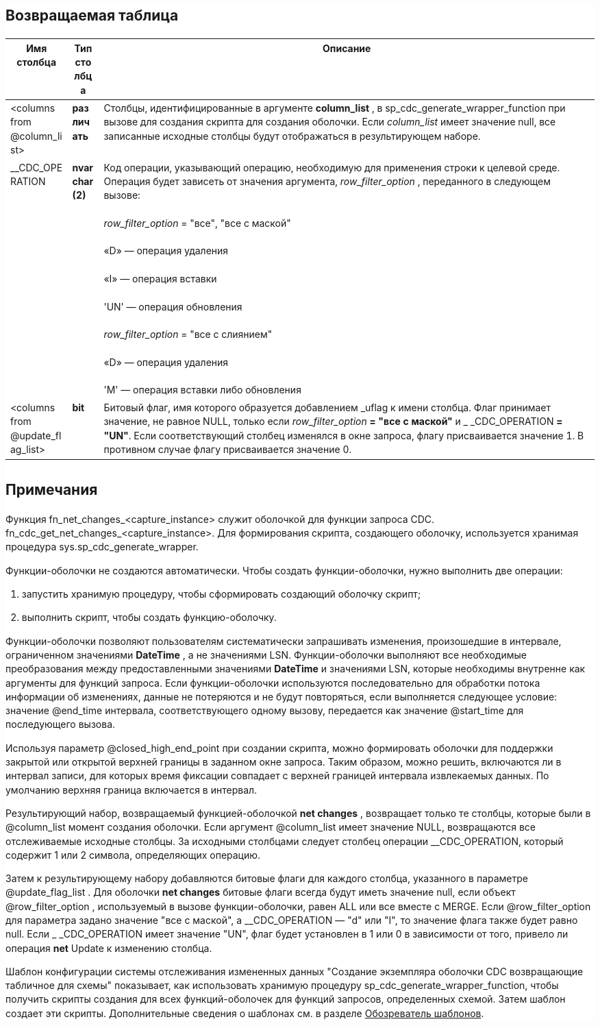 ## <a name="table-returned"></a>Возвращаемая таблица  
  
|Имя столбца|Тип столбца|Описание|  
|-----------------|-----------------|-----------------|  
|\<columns from @column_list>|**различать**|Столбцы, идентифицированные в аргументе **column_list** , в sp_cdc_generate_wrapper_function при вызове для создания скрипта для создания оболочки. Если *column_list* имеет значение null, все записанные исходные столбцы будут отображаться в результирующем наборе.|  
|__CDC_OPERATION|**nvarchar (2)**|Код операции, указывающий операцию, необходимую для применения строки к целевой среде. Операция будет зависеть от значения аргумента, *row_filter_option* , переданного в следующем вызове:<br /><br /> *row_filter_option* = "все", "все с маской"<br /><br /> «D» — операция удаления<br /><br /> «I» — операция вставки<br /><br /> 'UN' — операция обновления<br /><br /> *row_filter_option* = "все с слиянием"<br /><br /> «D» — операция удаления<br /><br /> 'M' — операция вставки либо обновления|  
|\<columns from @update_flag_list>|**bit**|Битовый флаг, имя которого образуется добавлением _uflag к имени столбца. Флаг принимает значение, не равное NULL, только если *row_filter_option* **= "все с маской"** и \_ _CDC_OPERATION **= "UN"**. Если соответствующий столбец изменялся в окне запроса, флагу присваивается значение 1. В противном случае флагу присваивается значение 0.|  
  
## <a name="remarks"></a>Примечания  
 Функция fn_net_changes_<capture_instance> служит оболочкой для функции запроса CDC. fn_cdc_get_net_changes_<capture_instance>. Для формирования скрипта, создающего оболочку, используется хранимая процедура sys.sp_cdc_generate_wrapper.  
  
 Функции-оболочки не создаются автоматически. Чтобы создать функции-оболочки, нужно выполнить две операции:  
  
1.  запустить хранимую процедуру, чтобы сформировать создающий оболочку скрипт;  
  
2.  выполнить скрипт, чтобы создать функцию-оболочку.  
  
 Функции-оболочки позволяют пользователям систематически запрашивать изменения, произошедшие в интервале, ограниченном значениями **DateTime** , а не значениями LSN. Функции-оболочки выполняют все необходимые преобразования между предоставленными значениями **DateTime** и значениями LSN, которые необходимы внутренне как аргументы для функций запроса. Если функции-оболочки используются последовательно для обработки потока информации об изменениях, данные не потеряются и не будут повторяться, если выполняется следующее условие: значение @end_time интервала, соответствующего одному вызову, передается как значение @start_time для последующего вызова.  
  
 Используя параметр @closed_high_end_point при создании скрипта, можно формировать оболочки для поддержки закрытой или открытой верхней границы в заданном окне запроса. Таким образом, можно решить, включаются ли в интервал записи, для которых время фиксации совпадает с верхней границей интервала извлекаемых данных. По умолчанию верхняя граница включается в интервал.  
  
 Результирующий набор, возвращаемый функцией-оболочкой **net changes** , возвращает только те столбцы, которые были в @column_list момент создания оболочки. Если аргумент @column_list имеет значение NULL, возвращаются все отслеживаемые исходные столбцы. За исходными столбцами следует столбец операции __CDC_OPERATION, который содержит 1 или 2 символа, определяющих операцию.  
  
 Затем к результирующему набору добавляются битовые флаги для каждого столбца, указанного в параметре @update_flag_list . Для оболочки **net changes** битовые флаги всегда будут иметь значение null, если объект @row_filter_option , используемый в вызове функции-оболочки, равен ALL или все вместе с MERGE. Если @row_filter_option для параметра задано значение "все с маской", а __CDC_OPERATION — "d" или "I", то значение флага также будет равно null. Если \_ _CDC_OPERATION имеет значение "UN", флаг будет установлен в 1 или 0 в зависимости от того, привело ли операция **net** Update к изменению столбца.  
  
 Шаблон конфигурации системы отслеживания измененных данных "Создание экземпляра оболочки CDC возвращающие табличное для схемы" показывает, как использовать хранимую процедуру sp_cdc_generate_wrapper_function, чтобы получить скрипты создания для всех функций-оболочек для функций запросов, определенных схемой. Затем шаблон создает эти скрипты. Дополнительные сведения о шаблонах см. в разделе [Обозреватель шаблонов](../../ssms/template/template-explorer.md).  
  
